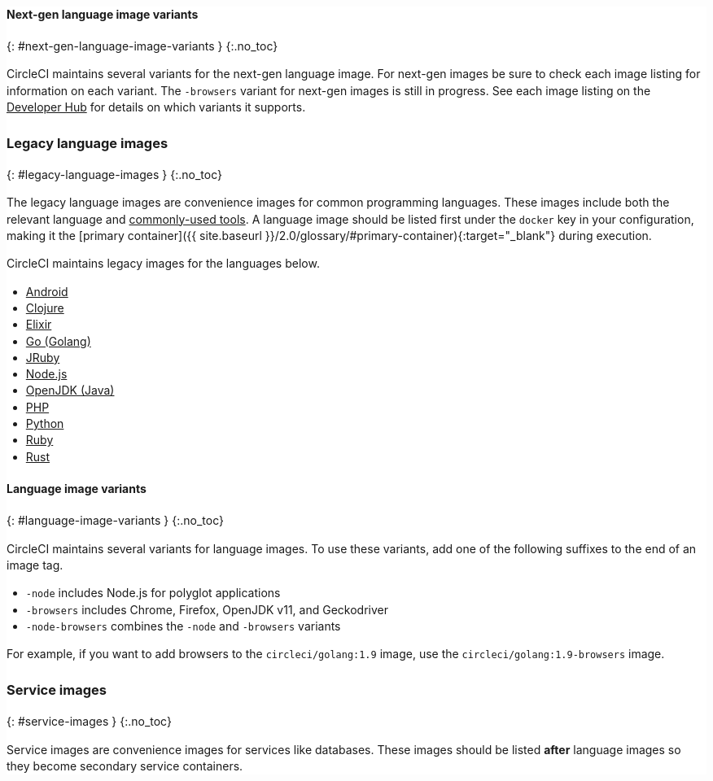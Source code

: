#### Next-gen language image variants
{: #next-gen-language-image-variants }
{:.no_toc}

CircleCI maintains several variants for the next-gen language image. For
next-gen images be sure to check each image listing for information on each
variant. The `-browsers` variant for next-gen images is still in progress. See
each image listing on the [Developer Hub](https://circleci.com/developer/images/)
for details on which variants it supports.


### Legacy language images
{: #legacy-language-images }
{:.no_toc}

The legacy language images are convenience images for common programming languages.
These images include both the relevant language and [commonly-used tools](#pre-installed-tools).
A language image should be listed first under the `docker` key in your configuration,
making it the [primary container]({{ site.baseurl }}/2.0/glossary/#primary-container){:target="_blank"} during execution.

CircleCI maintains legacy images for the languages below.

- [Android](#android)
- [Clojure](#clojure)
- [Elixir](#elixir)
- [Go (Golang)](#go-golang)
- [JRuby](#jruby)
- [Node.js](#nodejs)
- [OpenJDK (Java)](#openjdk)
- [PHP](#php)
- [Python](#python)
- [Ruby](#ruby)
- [Rust](#rust)

#### Language image variants
{: #language-image-variants }
{:.no_toc}

CircleCI maintains several variants for language images. To use these variants,
add one of the following suffixes to the end of an image tag.

- `-node` includes Node.js for polyglot applications
- `-browsers` includes Chrome, Firefox, OpenJDK v11, and Geckodriver
- `-node-browsers` combines the `-node` and `-browsers` variants

For example, if you want to add browsers to the `circleci/golang:1.9` image, use
the `circleci/golang:1.9-browsers` image.

### Service images
{: #service-images }
{:.no_toc}

Service images are convenience images for services like databases. These images
should be listed **after** language images so they become secondary service
containers.
